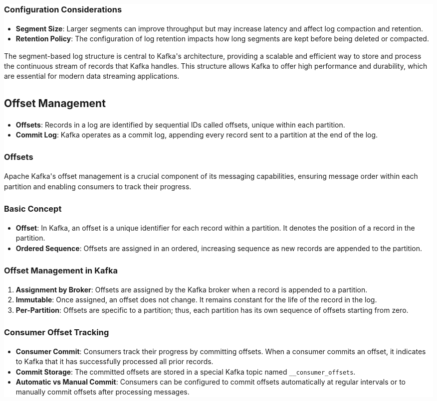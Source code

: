 ### Configuration Considerations

- **Segment Size**: Larger segments can improve throughput but may increase latency and affect log compaction and
  retention.
- **Retention Policy**: The configuration of log retention impacts how long segments are kept before being deleted or
  compacted.

The segment-based log structure is central to Kafka's architecture, providing a scalable and efficient way to store and
process the continuous stream of records that Kafka handles. This structure allows Kafka to offer high performance and
durability, which are essential for modern data streaming applications.

## Offset Management

- **Offsets**: Records in a log are identified by sequential IDs called offsets, unique within each partition.
- **Commit Log**: Kafka operates as a commit log, appending every record sent to a partition at the end of the log.

### Offsets

Apache Kafka's offset management is a crucial component of its messaging capabilities, ensuring message order within
each partition and enabling consumers to track their progress.

### Basic Concept

- **Offset**: In Kafka, an offset is a unique identifier for each record within a partition. It denotes the position of
  a record in the partition.
- **Ordered Sequence**: Offsets are assigned in an ordered, increasing sequence as new records are appended to the
  partition.

### Offset Management in Kafka

1. **Assignment by Broker**: Offsets are assigned by the Kafka broker when a record is appended to a partition.
2. **Immutable**: Once assigned, an offset does not change. It remains constant for the life of the record in the log.
3. **Per-Partition**: Offsets are specific to a partition; thus, each partition has its own sequence of offsets starting
   from zero.

### Consumer Offset Tracking

- **Consumer Commit**: Consumers track their progress by committing offsets. When a consumer commits an offset, it
  indicates to Kafka that it has successfully processed all prior records.
- **Commit Storage**: The committed offsets are stored in a special Kafka topic named `__consumer_offsets`.
- **Automatic vs Manual Commit**: Consumers can be configured to commit offsets automatically at regular intervals or to
  manually commit offsets after processing messages.

